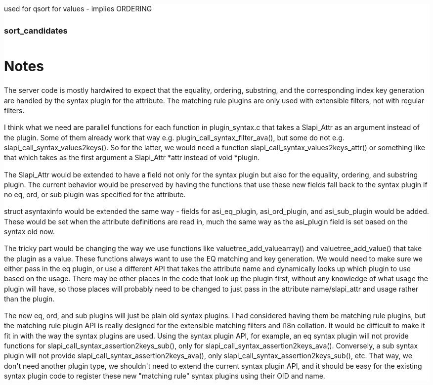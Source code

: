 used for qsort for values - implies ORDERING

### sort\_candidates

Notes
=====

The server code is mostly hardwired to expect that the equality, ordering, substring, and the corresponding index key generation are handled by the syntax plugin for the attribute. The matching rule plugins are only used with extensible filters, not with regular filters.

I think what we need are parallel functions for each function in plugin\_syntax.c that takes a Slapi\_Attr as an argument instead of the plugin. Some of them already work that way e.g. plugin\_call\_syntax\_filter\_ava(), but some do not e.g. slapi\_call\_syntax\_values2keys(). So for the latter, we would need a function slapi\_call\_syntax\_values2keys\_attr() or something like that which takes as the first argument a Slapi\_Attr \*attr instead of void \*plugin.

The Slapi\_Attr would be extended to have a field not only for the syntax plugin but also for the equality, ordering, and substring plugin. The current behavior would be preserved by having the functions that use these new fields fall back to the syntax plugin if no eq, ord, or sub plugin was specified for the attribute.

struct asyntaxinfo would be extended the same way - fields for asi\_eq\_plugin, asi\_ord\_plugin, and asi\_sub\_plugin would be added. These would be set when the attribute definitions are read in, much the same way as the asi\_plugin field is set based on the syntax oid now.

The tricky part would be changing the way we use functions like valuetree\_add\_valuearray() and valuetree\_add\_value() that take the plugin as a value. These functions always want to use the EQ matching and key generation. We would need to make sure we either pass in the eq plugin, or use a different API that takes the attribute name and dynamically looks up which plugin to use based on the usage. There may be other places in the code that look up the plugin first, without any knowledge of what usage the plugin will have, so those places will probably need to be changed to just pass in the attribute name/slapi\_attr and usage rather than the plugin.

The new eq, ord, and sub plugins will just be plain old syntax plugins. I had considered having them be matching rule plugins, but the matching rule plugin API is really designed for the extensible matching filters and i18n collation. It would be difficult to make it fit in with the way the syntax plugins are used. Using the syntax plugin API, for example, an eq syntax plugin will not provide functions for slapi\_call\_syntax\_assertion2keys\_sub(), only for slapi\_call\_syntax\_assertion2keys\_ava(). Conversely, a sub syntax plugin will not provide slapi\_call\_syntax\_assertion2keys\_ava(), only slapi\_call\_syntax\_assertion2keys\_sub(), etc. That way, we don't need another plugin type, we shouldn't need to extend the current syntax plugin API, and it should be easy for the existing syntax plugin code to register these new "matching rule" syntax plugins using their OID and name.

